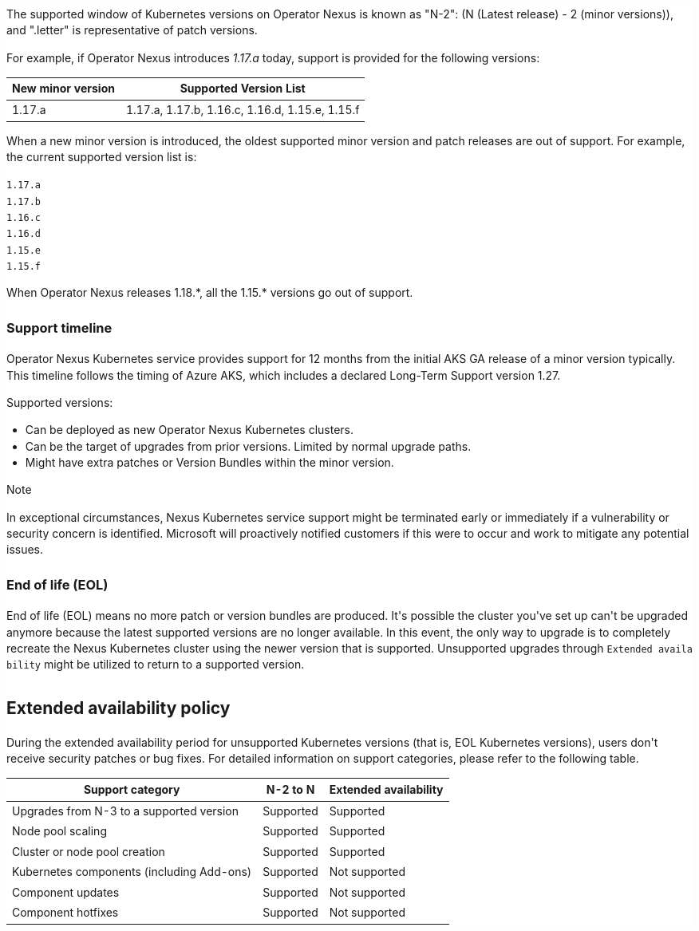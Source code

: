 The supported window of Kubernetes versions on Operator Nexus is known as "N-2": (N (Latest release) - 2 (minor versions)), and ".letter" is representative of patch versions.

For example, if Operator Nexus introduces *1.17.a* today, support is provided for the following versions:

New minor version    |    Supported Version List
-----------------    |    ----------------------
1.17.a               |    1.17.a, 1.17.b, 1.16.c, 1.16.d, 1.15.e, 1.15.f

When a new minor version is introduced, the oldest supported minor version and patch releases are out of support. For example, the current supported version list is:

```
1.17.a
1.17.b
1.16.c
1.16.d
1.15.e
1.15.f
```

When Operator Nexus releases 1.18.\*, all the 1.15.\* versions go out of support.

### Support timeline

Operator Nexus Kubernetes service provides support for 12 months from the initial AKS GA release of a minor version typically. This timeline follows the timing of Azure AKS, which includes a declared Long-Term Support version 1.27.

Supported versions:

* Can be deployed as new Operator Nexus Kubernetes clusters.
* Can be the target of upgrades from prior versions. Limited by normal upgrade paths.
* Might have extra patches or Version Bundles within the minor version.

> [!NOTE]
> In exceptional circumstances, Nexus Kubernetes service support might be terminated early or immediately if a vulnerability or security concern is identified. Microsoft will proactively notified customers if this were to occur and work to mitigate any potential issues.

### End of life (EOL)

End of life (EOL) means no more patch or version bundles are produced. It's possible the cluster you've set up can't be upgraded anymore because the latest supported versions are no longer available. In this event, the only way to upgrade is to completely recreate the Nexus Kubernetes cluster using the newer version that is supported. Unsupported upgrades through `Extended availability` might be utilized to return to a supported version.

## Extended availability policy

During the extended availability period for unsupported Kubernetes versions (that is, EOL Kubernetes versions), users don't receive security patches or bug fixes. For detailed information on support categories, please refer to the following table.

| Support category                         | N-2 to N                | Extended availability            |
|------------------------------------------|-------------------------|----------------------------------|
| Upgrades from N-3 to a supported version | Supported               | Supported                        |
| Node pool scaling                        | Supported               | Supported                        |
| Cluster or node pool creation            | Supported               | Supported                        |
| Kubernetes components (including Add-ons)| Supported               | Not supported                    |
| Component updates                        | Supported               | Not supported                    |
| Component hotfixes                       | Supported               | Not supported                    |